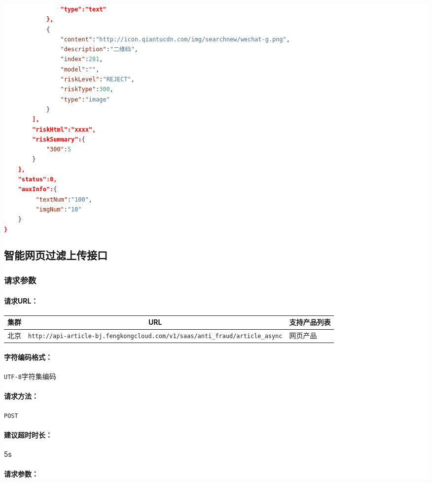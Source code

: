 ```json
                "type":"text"
            },
            {
                "content":"http://icon.qiantucdn.com/img/searchnew/wechat-g.png",
                "description":"二维码",
                "index":281,
                "model":"",
                "riskLevel":"REJECT",
                "riskType":300,
                "type":"image"
            }
        ],
        "riskHtml":"xxxx",
        "riskSummary":{
            "300":5
        }
    },
    "status":0,
    "auxInfo":{
         "textNum":"100",
         "imgNum":"10"
    }
}
```





## 智能网页过滤上传接口

### 请求参数

#### 请求URL：

| 集群 | URL                                                          | 支持产品列表 |
| ---- | ------------------------------------------------------------ | ------------ |
| 北京 | `http://api-article-bj.fengkongcloud.com/v1/saas/anti_fraud/article_async` | 网页产品     |

#### 字符编码格式：

`UTF-8`字符集编码

#### 请求方法：

`POST`

#### 建议超时时长：

5s

#### 请求参数：

